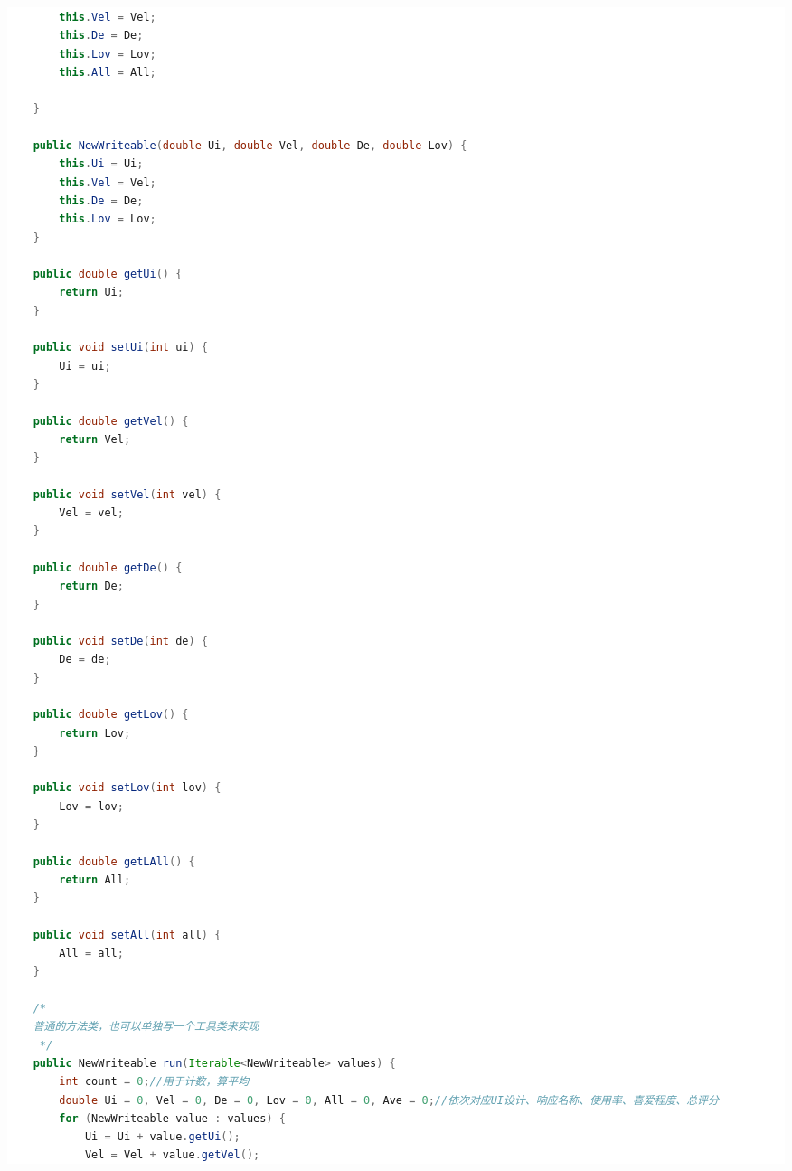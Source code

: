 ```java
        this.Vel = Vel;
        this.De = De;
        this.Lov = Lov;
        this.All = All;

    }

    public NewWriteable(double Ui, double Vel, double De, double Lov) {
        this.Ui = Ui;
        this.Vel = Vel;
        this.De = De;
        this.Lov = Lov;
    }

    public double getUi() {
        return Ui;
    }

    public void setUi(int ui) {
        Ui = ui;
    }

    public double getVel() {
        return Vel;
    }

    public void setVel(int vel) {
        Vel = vel;
    }

    public double getDe() {
        return De;
    }

    public void setDe(int de) {
        De = de;
    }

    public double getLov() {
        return Lov;
    }

    public void setLov(int lov) {
        Lov = lov;
    }

    public double getLAll() {
        return All;
    }

    public void setAll(int all) {
        All = all;
    }

    /*
    普通的方法类，也可以单独写一个工具类来实现
     */
    public NewWriteable run(Iterable<NewWriteable> values) {
        int count = 0;//用于计数，算平均
        double Ui = 0, Vel = 0, De = 0, Lov = 0, All = 0, Ave = 0;//依次对应UI设计、响应名称、使用率、喜爱程度、总评分
        for (NewWriteable value : values) {
            Ui = Ui + value.getUi();
            Vel = Vel + value.getVel();
```
